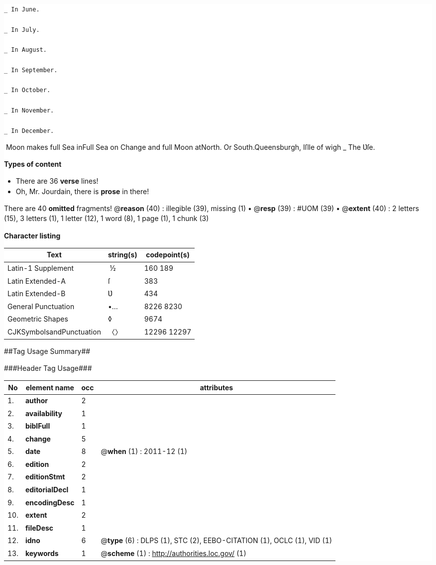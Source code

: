     _ In June.

    _ In July.

    _ In August.

    _ In September.

    _ In October.

    _ In November.

    _ In December.
 Moon makes full Sea inFull Sea on Change and full Moon atNorth. Or South.Queensburgh, Iſlle of wigh
    _ The Ʋſe.

**Types of content**

  * There are 36 **verse** lines!
  * Oh, Mr. Jourdain, there is **prose** in there!

There are 40 **omitted** fragments! 
 @__reason__ (40) : illegible (39), missing (1)  •  @__resp__ (39) : #UOM (39)  •  @__extent__ (40) : 2 letters (15), 3 letters (1), 1 letter (12), 1 word (8), 1 page (1), 1 chunk (3)

**Character listing**


|Text|string(s)|codepoint(s)|
|---|---|---|
|Latin-1 Supplement| ½|160 189|
|Latin Extended-A|ſ|383|
|Latin Extended-B|Ʋ|434|
|General Punctuation|•…|8226 8230|
|Geometric Shapes|◊|9674|
|CJKSymbolsandPunctuation|〈〉|12296 12297|

##Tag Usage Summary##

###Header Tag Usage###

|No|element name|occ|attributes|
|---|---|---|---|
|1.|__author__|2||
|2.|__availability__|1||
|3.|__biblFull__|1||
|4.|__change__|5||
|5.|__date__|8| @__when__ (1) : 2011-12 (1)|
|6.|__edition__|2||
|7.|__editionStmt__|2||
|8.|__editorialDecl__|1||
|9.|__encodingDesc__|1||
|10.|__extent__|2||
|11.|__fileDesc__|1||
|12.|__idno__|6| @__type__ (6) : DLPS (1), STC (2), EEBO-CITATION (1), OCLC (1), VID (1)|
|13.|__keywords__|1| @__scheme__ (1) : http://authorities.loc.gov/ (1)|